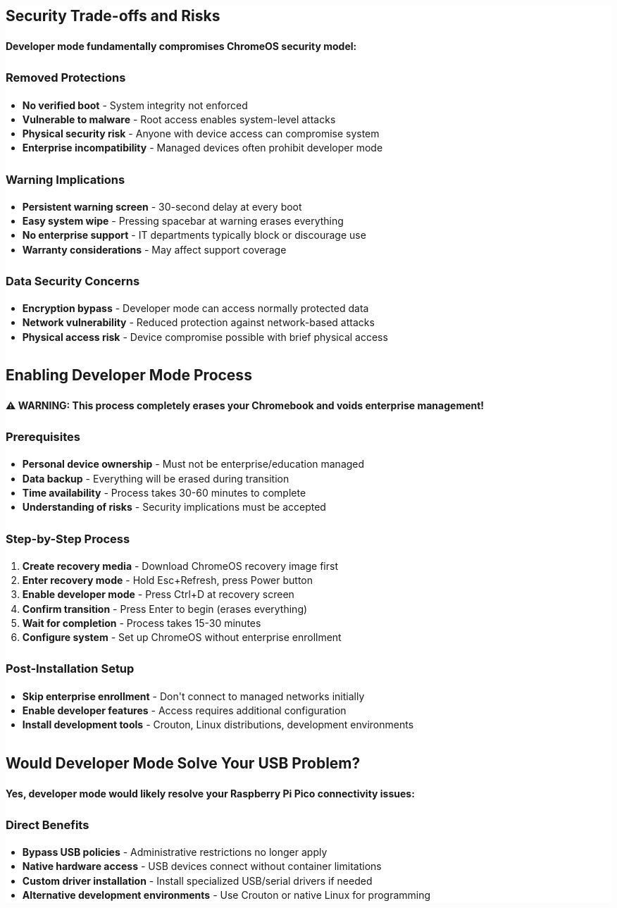 ## Security Trade-offs and Risks

**Developer mode fundamentally compromises ChromeOS security model:**

### Removed Protections
- **No verified boot** - System integrity not enforced
- **Vulnerable to malware** - Root access enables system-level attacks
- **Physical security risk** - Anyone with device access can compromise system
- **Enterprise incompatibility** - Managed devices often prohibit developer mode

### Warning Implications
- **Persistent warning screen** - 30-second delay at every boot
- **Easy system wipe** - Pressing spacebar at warning erases everything
- **No enterprise support** - IT departments typically block or discourage use
- **Warranty considerations** - May affect support coverage

### Data Security Concerns
- **Encryption bypass** - Developer mode can access normally protected data
- **Network vulnerability** - Reduced protection against network-based attacks
- **Physical access risk** - Device compromise possible with brief physical access

## Enabling Developer Mode Process

**⚠️ WARNING: This process completely erases your Chromebook and voids enterprise management!**

### Prerequisites
- **Personal device ownership** - Must not be enterprise/education managed
- **Data backup** - Everything will be erased during transition
- **Time availability** - Process takes 30-60 minutes to complete
- **Understanding of risks** - Security implications must be accepted

### Step-by-Step Process
1. **Create recovery media** - Download ChromeOS recovery image first
2. **Enter recovery mode** - Hold Esc+Refresh, press Power button
3. **Enable developer mode** - Press Ctrl+D at recovery screen
4. **Confirm transition** - Press Enter to begin (erases everything)
5. **Wait for completion** - Process takes 15-30 minutes
6. **Configure system** - Set up ChromeOS without enterprise enrollment

### Post-Installation Setup
- **Skip enterprise enrollment** - Don't connect to managed networks initially
- **Enable developer features** - Access requires additional configuration
- **Install development tools** - Crouton, Linux distributions, development environments

## Would Developer Mode Solve Your USB Problem?

**Yes, developer mode would likely resolve your Raspberry Pi Pico connectivity issues:**

### Direct Benefits
- **Bypass USB policies** - Administrative restrictions no longer apply
- **Native hardware access** - USB devices connect without container limitations
- **Custom driver installation** - Install specialized USB/serial drivers if needed
- **Alternative development environments** - Use Crouton or native Linux for programming
